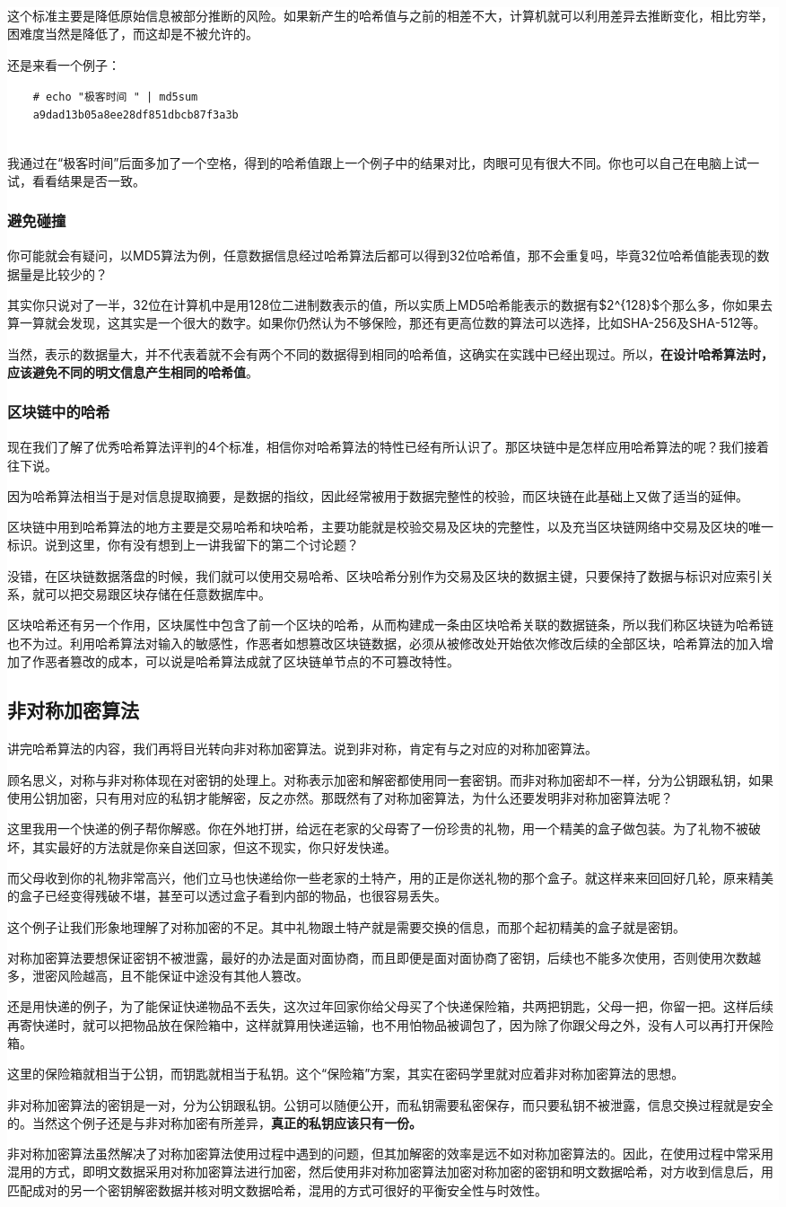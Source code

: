 这个标准主要是降低原始信息被部分推断的风险。如果新产生的哈希值与之前的相差不大，计算机就可以利用差异去推断变化，相比穷举，困难度当然是降低了，而这却是不被允许的。

还是来看一个例子：

```
    # echo "极客时间 " | md5sum
    a9dad13b05a8ee28df851dbcb87f3a3b 
    

```

我通过在“极客时间”后面多加了一个空格，得到的哈希值跟上一个例子中的结果对比，肉眼可见有很大不同。你也可以自己在电脑上试一试，看看结果是否一致。

### 避免碰撞

你可能就会有疑问，以MD5算法为例，任意数据信息经过哈希算法后都可以得到32位哈希值，那不会重复吗，毕竟32位哈希值能表现的数据量是比较少的？

其实你只说对了一半，32位在计算机中是用128位二进制数表示的值，所以实质上MD5哈希能表示的数据有\$2\^\{128\}\$个那么多，你如果去算一算就会发现，这其实是一个很大的数字。如果你仍然认为不够保险，那还有更高位数的算法可以选择，比如SHA-256及SHA-512等。

当然，表示的数据量大，并不代表着就不会有两个不同的数据得到相同的哈希值，这确实在实践中已经出现过。所以，**在设计哈希算法时，应该避免不同的明文信息产生相同的哈希值**。

### 区块链中的哈希

现在我们了解了优秀哈希算法评判的4个标准，相信你对哈希算法的特性已经有所认识了。那区块链中是怎样应用哈希算法的呢？我们接着往下说。

因为哈希算法相当于是对信息提取摘要，是数据的指纹，因此经常被用于数据完整性的校验，而区块链在此基础上又做了适当的延伸。

区块链中用到哈希算法的地方主要是交易哈希和块哈希，主要功能就是校验交易及区块的完整性，以及充当区块链网络中交易及区块的唯一标识。说到这里，你有没有想到上一讲我留下的第二个讨论题？

没错，在区块链数据落盘的时候，我们就可以使用交易哈希、区块哈希分别作为交易及区块的数据主键，只要保持了数据与标识对应索引关系，就可以把交易跟区块存储在任意数据库中。

区块哈希还有另一个作用，区块属性中包含了前一个区块的哈希，从而构建成一条由区块哈希关联的数据链条，所以我们称区块链为哈希链也不为过。利用哈希算法对输入的敏感性，作恶者如想篡改区块链数据，必须从被修改处开始依次修改后续的全部区块，哈希算法的加入增加了作恶者篡改的成本，可以说是哈希算法成就了区块链单节点的不可篡改特性。

## 非对称加密算法

讲完哈希算法的内容，我们再将目光转向非对称加密算法。说到非对称，肯定有与之对应的对称加密算法。

顾名思义，对称与非对称体现在对密钥的处理上。对称表示加密和解密都使用同一套密钥。而非对称加密却不一样，分为公钥跟私钥，如果使用公钥加密，只有用对应的私钥才能解密，反之亦然。那既然有了对称加密算法，为什么还要发明非对称加密算法呢？

这里我用一个快递的例子帮你解惑。你在外地打拼，给远在老家的父母寄了一份珍贵的礼物，用一个精美的盒子做包装。为了礼物不被破坏，其实最好的方法就是你亲自送回家，但这不现实，你只好发快递。

而父母收到你的礼物非常高兴，他们立马也快递给你一些老家的土特产，用的正是你送礼物的那个盒子。就这样来来回回好几轮，原来精美的盒子已经变得残破不堪，甚至可以透过盒子看到内部的物品，也很容易丢失。

这个例子让我们形象地理解了对称加密的不足。其中礼物跟土特产就是需要交换的信息，而那个起初精美的盒子就是密钥。

对称加密算法要想保证密钥不被泄露，最好的办法是面对面协商，而且即便是面对面协商了密钥，后续也不能多次使用，否则使用次数越多，泄密风险越高，且不能保证中途没有其他人篡改。

还是用快递的例子，为了能保证快递物品不丢失，这次过年回家你给父母买了个快递保险箱，共两把钥匙，父母一把，你留一把。这样后续再寄快递时，就可以把物品放在保险箱中，这样就算用快递运输，也不用怕物品被调包了，因为除了你跟父母之外，没有人可以再打开保险箱。

这里的保险箱就相当于公钥，而钥匙就相当于私钥。这个“保险箱”方案，其实在密码学里就对应着非对称加密算法的思想。

非对称加密算法的密钥是一对，分为公钥跟私钥。公钥可以随便公开，而私钥需要私密保存，而只要私钥不被泄露，信息交换过程就是安全的。当然这个例子还是与非对称加密有所差异，**真正的私钥应该只有一份。**

非对称加密算法虽然解决了对称加密算法使用过程中遇到的问题，但其加解密的效率是远不如对称加密算法的。因此，在使用过程中常采用混用的方式，即明文数据采用对称加密算法进行加密，然后使用非对称加密算法加密对称加密的密钥和明文数据哈希，对方收到信息后，用匹配成对的另一个密钥解密数据并核对明文数据哈希，混用的方式可很好的平衡安全性与时效性。
